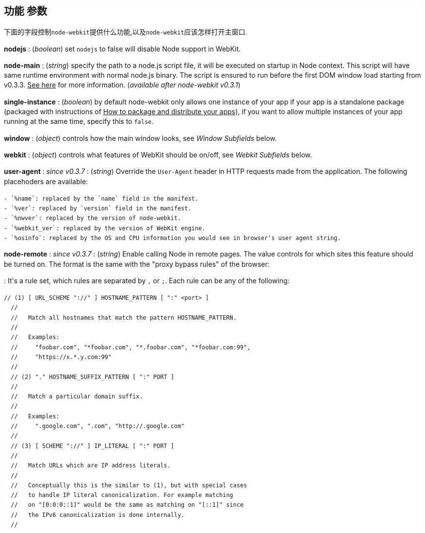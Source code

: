 ## 功能 参数

下面的字段控制`node-webkit`提供什么功能,以及`node-webkit`应该怎样打开主窗口.

**nodejs**
:   (*boolean*) set `nodejs` to false will disable Node support in WebKit.

**node-main**
:   (*string*) specify the path to a node.js script file, it will be executed on startup in Node context. This script will have same runtime environment with normal node.js binary. The script is ensured to run before the first DOM window load starting from v0.3.3. [See here][2] for more information. (*available after node-webkit v0.3.1*)

**single-instance**
:   (*boolean*) by default node-webkit only allows one instance of your app if your app is a standalone package (packaged with instructions of [How to package and distribute your apps][3]), if you want to allow multiple instances of your app running at the same time, specify this to `false`.

**window**
:   (*object*) controls how the main window looks, see *Window Subfields* below.

**webkit**
:   (*object*) controls what features of WebKit should be on/off, see *Webkit Subfields* below.

**user-agent**
:   *since v0.3.7*
:   (*string*) Override the `User-Agent` header in HTTP requests made from the application. The following placehoders are available:

    - `%name`: replaced by the `name` field in the manifest.
    - `%ver`: replaced by `version` field in the manifest.
    - `%nwver`: replaced by the version of node-webkit.
    - `%webkit_ver`: replaced by the version of WebKit engine.
    - `%osinfo`: replaced by the OS and CPU information you would see in browser's user agent string.

**node-remote**
:   *since v0.3.7*
:   (*string*) Enable calling Node in remote pages. The value controls for which sites this feature should be turned on. The format is the same with the "proxy bypass rules" of the browser:

:   It's a rule set, which rules are separated by `,` or `;`. Each rule can be any of the following:

```
// (1) [ URL_SCHEME "://" ] HOSTNAME_PATTERN [ ":" <port> ]
  //
  //   Match all hostnames that match the pattern HOSTNAME_PATTERN.
  //
  //   Examples:
  //     "foobar.com", "*foobar.com", "*.foobar.com", "*foobar.com:99",
  //     "https://x.*.y.com:99"
  //
  // (2) "." HOSTNAME_SUFFIX_PATTERN [ ":" PORT ]
  //
  //   Match a particular domain suffix.
  //
  //   Examples:
  //     ".google.com", ".com", "http://.google.com"
  //
  // (3) [ SCHEME "://" ] IP_LITERAL [ ":" PORT ]
  //
  //   Match URLs which are IP address literals.
  //
  //   Conceptually this is the similar to (1), but with special cases
  //   to handle IP literal canonicalization. For example matching
  //   on "[0:0:0::1]" would be the same as matching on "[::1]" since
  //   the IPv6 canonicalization is done internally.
  //
```

  [1]: http://www.json.org/
  [2]: https://github.com/rogerwang/node-webkit/wiki/node-main
  [3]: https://github.com/rogerwang/node-webkit/wiki/How-to-package-and-distribute-your-apps
  [4]: http://src.chromium.org/svn/trunk/src/content/public/common/content_switches.cc
  [5]: https://github.com/rogerwang/node-webkit/wiki/Protect-JavaScript-source-code-with-v8-snapshot